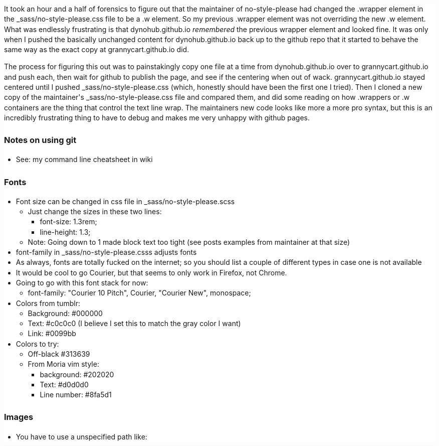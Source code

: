 It took an hour and a half of forensics to figure out that the
maintainer of no-style-please had changed the .wrapper element in the
_sass/no-style-please.css file to be a .w element. So my previous
.wrapper element was not overriding the new .w element. What was
endlessly frustrating is that dynohub.github.io _remembered_ the
previous wrapper element and looked fine. It was only when I pushed
the basically unchanged content for dynohub.github.io back up to the
github repo that it started to behave the same way as the exact copy at
grannycart.github.io did.

The process for figuring this out was to painstakingly copy one file
at a time from dynohub.github.io over to grannycart.github.io and push
each, then wait for github to publish the page, and see if the
centering when out of wack. grannycart.github.io stayed centered until
I pushed _sass/no-style-please.css (which, honestly should have been
the first one I tried). Then I cloned a new copy of the maintainer's
_sass/no-style-please.css file and compared them, and did some reading
on how .wrappers or .w containers are the thing that control the text
line wrap. The maintainers new code looks like more a more pro syntax,
but this is an incredibly frustrating thing to have to debug and makes
me very unhappy with github pages.


### Notes on using git
* See: my command line cheatsheet in wiki

### Fonts
* Font size can be changed in css file in _sass/no-style-please.scss
	* Just change the sizes in these two lines:
		* font-size: 1.3rem;
		* line-height: 1.3;
	* Note: Going down to 1 made block text too tight (see posts examples from maintainer at that size)
* font-family in _sass/no-style-please.csss adjusts fonts
* As always, fonts are totally fucked on the internet; so you should list a couple of different types in case one is not available
* It would be cool to go Courier, but that seems to only work in Firefox, not Chrome.
* Going to go with this font stack for now:
	* font-family: "Courier 10 Pitch", Courier, "Courier New", monospace;
* Colors from tumblr:
	* Background: #000000
	* Text: #c0c0c0 (I believe I set this to match the gray color I want)
	* Link: #0099bb
* Colors to try:
	* Off-black #313639
	* From Moria vim style:
		* background: #202020
		* Text: #d0d0d0
		* Line number: #8fa5d1

### Images
* You have to use a unspecified path like: